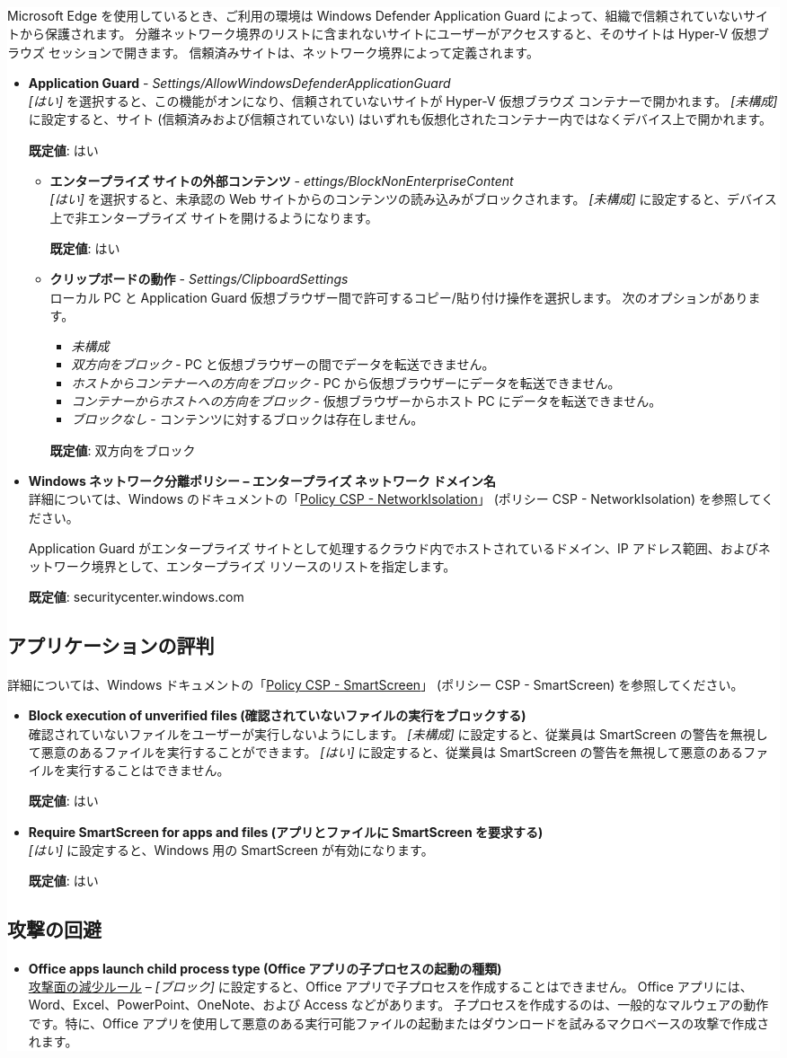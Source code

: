 Microsoft Edge を使用しているとき、ご利用の環境は Windows Defender Application Guard によって、組織で信頼されていないサイトから保護されます。 分離ネットワーク境界のリストに含まれないサイトにユーザーがアクセスすると、そのサイトは Hyper-V 仮想ブラウズ セッションで開きます。 信頼済みサイトは、ネットワーク境界によって定義されます。  

- **Application Guard** - *Settings/AllowWindowsDefenderApplicationGuard*  
  *[はい]* を選択すると、この機能がオンになり、信頼されていないサイトが Hyper-V 仮想ブラウズ コンテナーで開かれます。 *[未構成]* に設定すると、サイト (信頼済みおよび信頼されていない) はいずれも仮想化されたコンテナー内ではなくデバイス上で開かれます。  

  **既定値**: はい
 
  - **エンタープライズ サイトの外部コンテンツ** - *ettings/BlockNonEnterpriseContent*  
    *[はい]* を選択すると、未承認の Web サイトからのコンテンツの読み込みがブロックされます。 *[未構成]* に設定すると、デバイス上で非エンタープライズ サイトを開けるようになります。 
 
    **既定値**: はい

  - **クリップボードの動作** - *Settings/ClipboardSettings*  
    ローカル PC と Application Guard 仮想ブラウザー間で許可するコピー/貼り付け操作を選択します。  次のオプションがあります。
    - *未構成*  
    - *双方向をブロック* - PC と仮想ブラウザーの間でデータを転送できません。  
    - *ホストからコンテナーへの方向をブロック* - PC から仮想ブラウザーにデータを転送できません。
    - *コンテナーからホストへの方向をブロック* - 仮想ブラウザーからホスト PC にデータを転送できません。
    - *ブロックなし* - コンテンツに対するブロックは存在しません。  

    **既定値**: 双方向をブロック  

- **Windows ネットワーク分離ポリシー – エンタープライズ ネットワーク ドメイン名**  
  詳細については、Windows のドキュメントの「[Policy CSP - NetworkIsolation](https://docs.microsoft.com/windows/client-management/mdm/policy-csp-networkisolation)」 (ポリシー CSP - NetworkIsolation) を参照してください。
  
  Application Guard がエンタープライズ サイトとして処理するクラウド内でホストされているドメイン、IP アドレス範囲、およびネットワーク境界として、エンタープライズ リソースのリストを指定します。  

  **既定値**: securitycenter.windows.com

## <a name="application-reputation"></a>アプリケーションの評判  

詳細については、Windows ドキュメントの「[Policy CSP - SmartScreen](https://docs.microsoft.com/windows/client-management/mdm/policy-csp-smartscreen)」 (ポリシー CSP - SmartScreen) を参照してください。

- **Block execution of unverified files (確認されていないファイルの実行をブロックする)**  
    確認されていないファイルをユーザーが実行しないようにします。 *[未構成]* に設定すると、従業員は SmartScreen の警告を無視して悪意のあるファイルを実行することができます。 *[はい]* に設定すると、従業員は SmartScreen の警告を無視して悪意のあるファイルを実行することはできません。  
  
    **既定値**: はい

- **Require SmartScreen for apps and files (アプリとファイルに SmartScreen を要求する)**  
  *[はい]* に設定すると、Windows 用の SmartScreen が有効になります。  

  **既定値**: はい

## <a name="attack-surface-reduction"></a>攻撃の回避  

- **Office apps launch child process type (Office アプリの子プロセスの起動の種類)**  
  [攻撃面の減少ルール](https://docs.microsoft.com/windows/security/threat-protection/windows-defender-exploit-guard/attack-surface-reduction-exploit-guard#attack-surface-reduction-rules) – *[ブロック]* に設定すると、Office アプリで子プロセスを作成することはできません。 Office アプリには、Word、Excel、PowerPoint、OneNote、および Access などがあります。 子プロセスを作成するのは、一般的なマルウェアの動作です。特に、Office アプリを使用して悪意のある実行可能ファイルの起動またはダウンロードを試みるマクロベースの攻撃で作成されます。  
